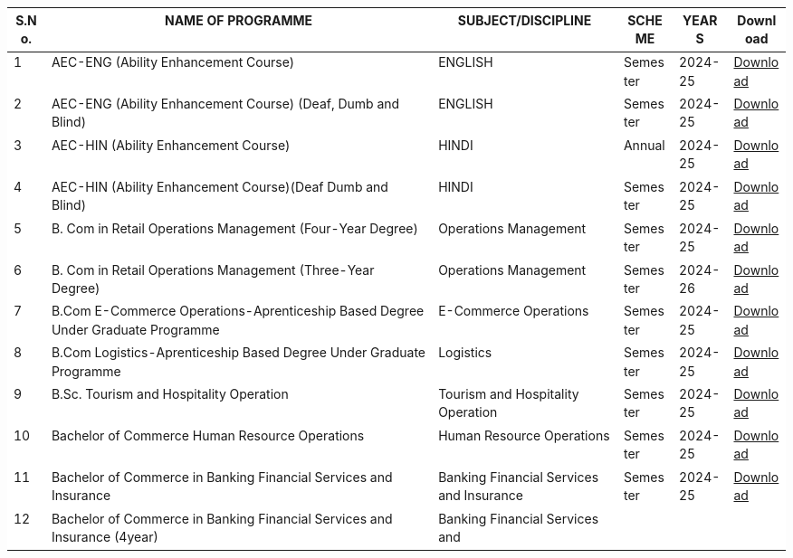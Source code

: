 <table class="syllabus-table"><thead><tr><th>S.No.</th><th>NAME OF PROGRAMME</th><th>SUBJECT/DISCIPLINE</th><th>SCHEME</th><th>YEARS</th><th>Download</th></tr></thead><tbody><tr><td data-label="S.No.">1</td><td data-label="NAME OF PROGRAMME">AEC-ENG (Ability Enhancement Course)</td><td data-label="SUBJECT/DISCIPLINE">ENGLISH</td><td data-label="SCHEME">Semester</td><td data-label="YEARS">2024-25</td><td data-label="Download"><a href="https://beautiful-belekoy-e3abdc.netlify.app/student/syl_N/UP_SYL_2024-25/AEC English A Comprehensive Introduction 2024-2025.pdf" target="_blank">Download</a></td></tr><tr><td data-label="S.No.">2</td><td data-label="NAME OF PROGRAMME">AEC-ENG (Ability Enhancement Course) (Deaf, Dumb and Blind)</td><td data-label="SUBJECT/DISCIPLINE">ENGLISH</td><td data-label="SCHEME">Semester</td><td data-label="YEARS">2024-25</td><td data-label="Download"><a href="https://beautiful-belekoy-e3abdc.netlify.app/student/syl_N/UP_SYL_2024-25/AEC-DDB-English 2024-2025.pdf" target="_blank">Download</a></td></tr><tr><td data-label="S.No.">3</td><td data-label="NAME OF PROGRAMME">AEC-HIN (Ability Enhancement Course)</td><td data-label="SUBJECT/DISCIPLINE">HINDI</td><td data-label="SCHEME">Annual</td><td data-label="YEARS">2024-25</td><td data-label="Download"><a href="https://beautiful-belekoy-e3abdc.netlify.app/student/syl_N/UP_SYL_2024-25/Three Four Year UG Programme In Arts (AEC) I  II Sem-2024-25.pdf" target="_blank">Download</a></td></tr><tr><td data-label="S.No.">4</td><td data-label="NAME OF PROGRAMME">AEC-HIN (Ability Enhancement Course)(Deaf Dumb and Blind)</td><td data-label="SUBJECT/DISCIPLINE">HINDI</td><td data-label="SCHEME">Semester</td><td data-label="YEARS">2024-25</td><td data-label="Download"><a href="https://beautiful-belekoy-e3abdc.netlify.app/student/syl_N/UP_SYL_2024-25/Three Four Year UG In DDB I and II Sem_AEC-2024-25.pdf" target="_blank">Download</a></td></tr><tr><td data-label="S.No.">5</td><td data-label="NAME OF PROGRAMME">B. Com in Retail Operations Management (Four-Year Degree)</td><td data-label="SUBJECT/DISCIPLINE">Operations Management</td><td data-label="SCHEME">Semester</td><td data-label="YEARS">2024-25</td><td data-label="Download"><a href="https://beautiful-belekoy-e3abdc.netlify.app/student/syl_N/UP_SYL_2024-25/B.Com__in___Retail___Operations_Management__4th__Degree__Apprenticeship__Pro.pdf" target="_blank">Download</a></td></tr><tr><td data-label="S.No.">6</td><td data-label="NAME OF PROGRAMME">B. Com in Retail Operations Management (Three-Year Degree)</td><td data-label="SUBJECT/DISCIPLINE">Operations Management</td><td data-label="SCHEME">Semester</td><td data-label="YEARS">2024-26</td><td data-label="Download"><a href="https://beautiful-belekoy-e3abdc.netlify.app/student/syl_N/UP_SYL_2024-25/B.Com___in_Retail_Operations_Management_3th_Degree_Apprenticeship_Pro.pdf" target="_blank">Download</a></td></tr><tr><td data-label="S.No.">7</td><td data-label="NAME OF PROGRAMME">B.Com E-Commerce  Operations-Aprenticeship Based Degree Under Graduate Programme</td><td data-label="SUBJECT/DISCIPLINE">E-Commerce  Operations</td><td data-label="SCHEME">Semester</td><td data-label="YEARS">2024-25</td><td data-label="Download"><a href="https://beautiful-belekoy-e3abdc.netlify.app/student/syl_N/UP_SYL_2024-25/B.com_E-Commerce_Operations_Apprenticeship_Based_Degree_UG_Programme_National_Skill_Qualification_Framework_Level5.pdf" target="_blank">Download</a></td></tr><tr><td data-label="S.No.">8</td><td data-label="NAME OF PROGRAMME">B.Com Logistics-Aprenticeship Based Degree Under Graduate Programme</td><td data-label="SUBJECT/DISCIPLINE">Logistics</td><td data-label="SCHEME">Semester</td><td data-label="YEARS">2024-25</td><td data-label="Download"><a href="https://beautiful-belekoy-e3abdc.netlify.app/student/syl_N/UP_SYL_2024-25/B.Com_logistics-Apprenticeship_Based_Degree___UG___Prog___National__Skill___Qualification_Frame_work_Level__5.pdf" target="_blank">Download</a></td></tr><tr><td data-label="S.No.">9</td><td data-label="NAME OF PROGRAMME">B.Sc. Tourism and Hospitality Operation</td><td data-label="SUBJECT/DISCIPLINE">Tourism and Hospitality Operation</td><td data-label="SCHEME">Semester</td><td data-label="YEARS">2024-25</td><td data-label="Download"><a href="https://beautiful-belekoy-e3abdc.netlify.app/student/syl_N/UP_SYL_2024-25/B.Sc-Tourism_And_Hospitality_Operation_Sem..pdf" target="_blank">Download</a></td></tr><tr><td data-label="S.No.">10</td><td data-label="NAME OF PROGRAMME">Bachelor of Commerce Human Resource Operations</td><td data-label="SUBJECT/DISCIPLINE">Human Resource Operations</td><td data-label="SCHEME">Semester</td><td data-label="YEARS">2024-25</td><td data-label="Download"><a href="https://beautiful-belekoy-e3abdc.netlify.app/student/syl_N/UP_SYL_2024-25/B.com__Human_Resource_Operations-Semester__.pdf" target="_blank">Download</a></td></tr><tr><td data-label="S.No.">11</td><td data-label="NAME OF PROGRAMME">Bachelor of Commerce in Banking Financial Services and Insurance</td><td data-label="SUBJECT/DISCIPLINE">Banking Financial Services and Insurance</td><td data-label="SCHEME">Semester</td><td data-label="YEARS">2024-25</td><td data-label="Download"><a href="https://beautiful-belekoy-e3abdc.netlify.app/student/syl_N/UP_SYL_2024-25/B.Com__in__Banking__Financial__Services__Insurance.pdf" target="_blank">Download</a></td></tr><tr><td data-label="S.No.">12</td><td data-label="NAME OF PROGRAMME">Bachelor of Commerce in Banking Financial Services and Insurance (4year)</td><td data-label="SUBJECT/DISCIPLINE">Banking Financial Services and